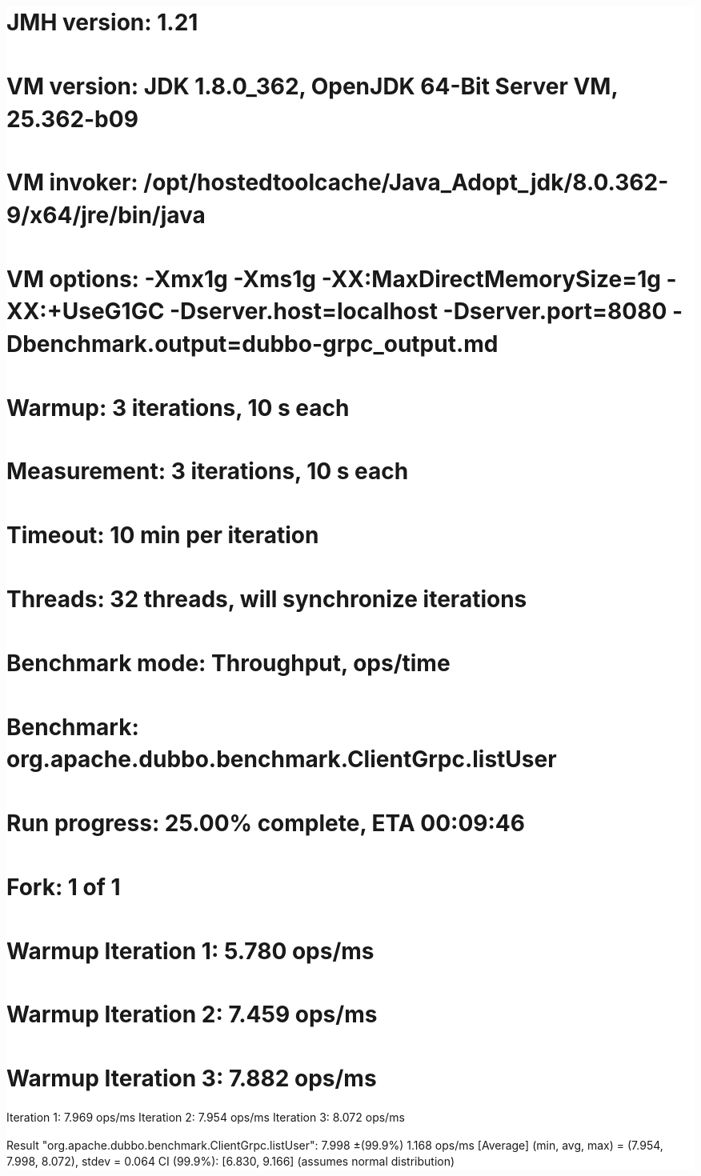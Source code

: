 
# JMH version: 1.21
# VM version: JDK 1.8.0_362, OpenJDK 64-Bit Server VM, 25.362-b09
# VM invoker: /opt/hostedtoolcache/Java_Adopt_jdk/8.0.362-9/x64/jre/bin/java
# VM options: -Xmx1g -Xms1g -XX:MaxDirectMemorySize=1g -XX:+UseG1GC -Dserver.host=localhost -Dserver.port=8080 -Dbenchmark.output=dubbo-grpc_output.md
# Warmup: 3 iterations, 10 s each
# Measurement: 3 iterations, 10 s each
# Timeout: 10 min per iteration
# Threads: 32 threads, will synchronize iterations
# Benchmark mode: Throughput, ops/time
# Benchmark: org.apache.dubbo.benchmark.ClientGrpc.listUser

# Run progress: 25.00% complete, ETA 00:09:46
# Fork: 1 of 1
# Warmup Iteration   1: 5.780 ops/ms
# Warmup Iteration   2: 7.459 ops/ms
# Warmup Iteration   3: 7.882 ops/ms
Iteration   1: 7.969 ops/ms
Iteration   2: 7.954 ops/ms
Iteration   3: 8.072 ops/ms


Result "org.apache.dubbo.benchmark.ClientGrpc.listUser":
  7.998 ±(99.9%) 1.168 ops/ms [Average]
  (min, avg, max) = (7.954, 7.998, 8.072), stdev = 0.064
  CI (99.9%): [6.830, 9.166] (assumes normal distribution)
